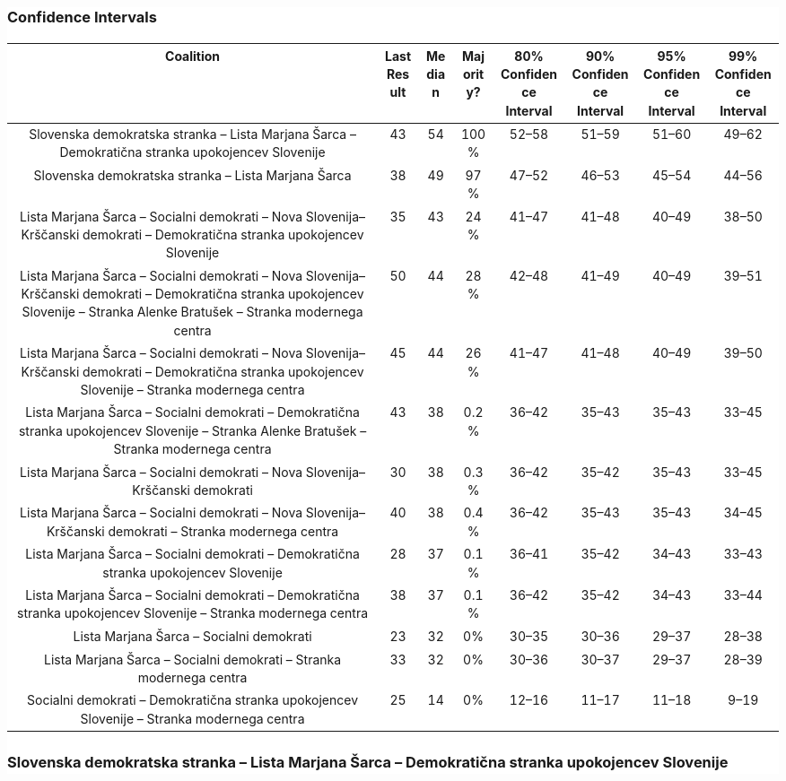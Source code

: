 ### Confidence Intervals

| Coalition | Last Result | Median | Majority? | 80% Confidence Interval | 90% Confidence Interval | 95% Confidence Interval | 99% Confidence Interval |
|:---------:|:-----------:|:------:|:---------:|:-----------------------:|:-----------------------:|:-----------------------:|:-----------------------:|
| Slovenska demokratska stranka – Lista Marjana Šarca – Demokratična stranka upokojencev Slovenije | 43 | 54 | 100% | 52–58 | 51–59 | 51–60 | 49–62 |
| Slovenska demokratska stranka – Lista Marjana Šarca | 38 | 49 | 97% | 47–52 | 46–53 | 45–54 | 44–56 |
| Lista Marjana Šarca – Socialni demokrati – Nova Slovenija–Krščanski demokrati – Demokratična stranka upokojencev Slovenije | 35 | 43 | 24% | 41–47 | 41–48 | 40–49 | 38–50 |
| Lista Marjana Šarca – Socialni demokrati – Nova Slovenija–Krščanski demokrati – Demokratična stranka upokojencev Slovenije – Stranka Alenke Bratušek – Stranka modernega centra | 50 | 44 | 28% | 42–48 | 41–49 | 40–49 | 39–51 |
| Lista Marjana Šarca – Socialni demokrati – Nova Slovenija–Krščanski demokrati – Demokratična stranka upokojencev Slovenije – Stranka modernega centra | 45 | 44 | 26% | 41–47 | 41–48 | 40–49 | 39–50 |
| Lista Marjana Šarca – Socialni demokrati – Demokratična stranka upokojencev Slovenije – Stranka Alenke Bratušek – Stranka modernega centra | 43 | 38 | 0.2% | 36–42 | 35–43 | 35–43 | 33–45 |
| Lista Marjana Šarca – Socialni demokrati – Nova Slovenija–Krščanski demokrati | 30 | 38 | 0.3% | 36–42 | 35–42 | 35–43 | 33–45 |
| Lista Marjana Šarca – Socialni demokrati – Nova Slovenija–Krščanski demokrati – Stranka modernega centra | 40 | 38 | 0.4% | 36–42 | 35–43 | 35–43 | 34–45 |
| Lista Marjana Šarca – Socialni demokrati – Demokratična stranka upokojencev Slovenije | 28 | 37 | 0.1% | 36–41 | 35–42 | 34–43 | 33–43 |
| Lista Marjana Šarca – Socialni demokrati – Demokratična stranka upokojencev Slovenije – Stranka modernega centra | 38 | 37 | 0.1% | 36–42 | 35–42 | 34–43 | 33–44 |
| Lista Marjana Šarca – Socialni demokrati | 23 | 32 | 0% | 30–35 | 30–36 | 29–37 | 28–38 |
| Lista Marjana Šarca – Socialni demokrati – Stranka modernega centra | 33 | 32 | 0% | 30–36 | 30–37 | 29–37 | 28–39 |
| Socialni demokrati – Demokratična stranka upokojencev Slovenije – Stranka modernega centra | 25 | 14 | 0% | 12–16 | 11–17 | 11–18 | 9–19 |

### Slovenska demokratska stranka – Lista Marjana Šarca – Demokratična stranka upokojencev Slovenije
